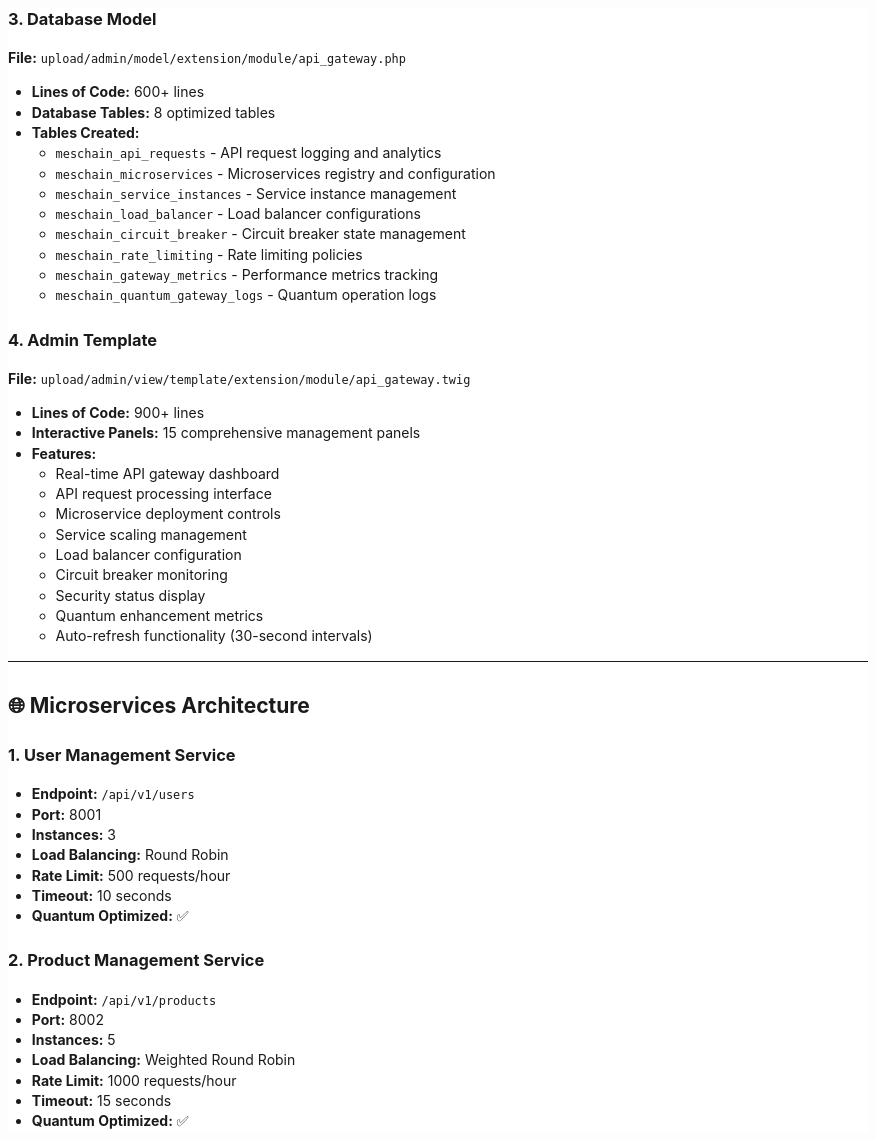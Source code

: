 ### **3. Database Model**
**File:** `upload/admin/model/extension/module/api_gateway.php`
- **Lines of Code:** 600+ lines
- **Database Tables:** 8 optimized tables
- **Tables Created:**
  - `meschain_api_requests` - API request logging and analytics
  - `meschain_microservices` - Microservices registry and configuration
  - `meschain_service_instances` - Service instance management
  - `meschain_load_balancer` - Load balancer configurations
  - `meschain_circuit_breaker` - Circuit breaker state management
  - `meschain_rate_limiting` - Rate limiting policies
  - `meschain_gateway_metrics` - Performance metrics tracking
  - `meschain_quantum_gateway_logs` - Quantum operation logs

### **4. Admin Template**
**File:** `upload/admin/view/template/extension/module/api_gateway.twig`
- **Lines of Code:** 900+ lines
- **Interactive Panels:** 15 comprehensive management panels
- **Features:**
  - Real-time API gateway dashboard
  - API request processing interface
  - Microservice deployment controls
  - Service scaling management
  - Load balancer configuration
  - Circuit breaker monitoring
  - Security status display
  - Quantum enhancement metrics
  - Auto-refresh functionality (30-second intervals)

---

## 🌐 **Microservices Architecture**

### **1. User Management Service**
- **Endpoint:** `/api/v1/users`
- **Port:** 8001
- **Instances:** 3
- **Load Balancing:** Round Robin
- **Rate Limit:** 500 requests/hour
- **Timeout:** 10 seconds
- **Quantum Optimized:** ✅

### **2. Product Management Service**
- **Endpoint:** `/api/v1/products`
- **Port:** 8002
- **Instances:** 5
- **Load Balancing:** Weighted Round Robin
- **Rate Limit:** 1000 requests/hour
- **Timeout:** 15 seconds
- **Quantum Optimized:** ✅
